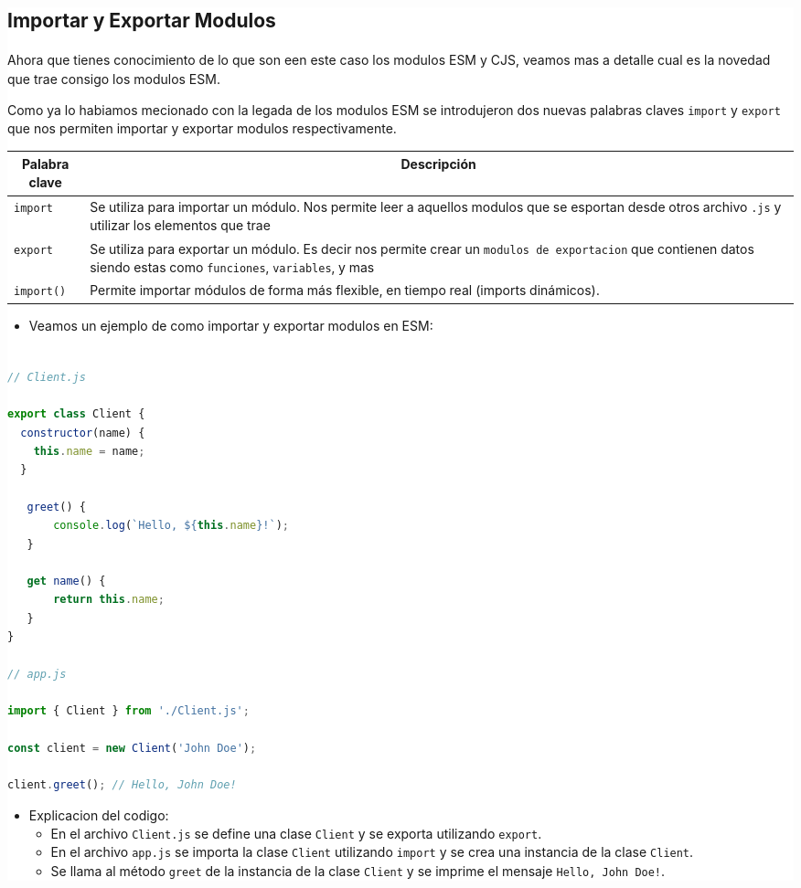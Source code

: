 
## Importar y Exportar Modulos

Ahora que tienes conocimiento de lo que son een este caso los modulos ESM y CJS, veamos mas a detalle cual es la novedad que trae consigo los modulos ESM.

Como ya lo habiamos mecionado con la legada de los modulos ESM se introdujeron dos nuevas palabras claves `import` y `export` que nos permiten importar y exportar modulos respectivamente.

| Palabra clave | Descripción                                                                                                                                                       |
|---------------|-------------------------------------------------------------------------------------------------------------------------------------------------------------------|
| `import`      | Se utiliza para importar un módulo. Nos permite leer a aquellos modulos que se esportan desde otros archivo `.js` y utilizar los elementos que trae               |
| `export`      | Se utiliza para exportar un módulo. Es decir nos permite crear un `modulos de exportacion` que contienen datos siendo estas como `funciones`, `variables`, y mas  |
| `import()`    | Permite importar módulos de forma más flexible, en tiempo real (imports dinámicos).                                                                               |


- Veamos un ejemplo de como importar y exportar modulos en ESM:

```js

// Client.js

export class Client {
  constructor(name) {
    this.name = name;
  }
  
   greet() {
       console.log(`Hello, ${this.name}!`);
   }
   
   get name() {
       return this.name;
   }
}

// app.js

import { Client } from './Client.js';

const client = new Client('John Doe');

client.greet(); // Hello, John Doe!
```

- Explicacion del codigo:
    - En el archivo `Client.js` se define una clase `Client` y se exporta utilizando `export`.
    - En el archivo `app.js` se importa la clase `Client` utilizando `import` y se crea una instancia de la clase `Client`.
    - Se llama al método `greet` de la instancia de la clase `Client` y se imprime el mensaje `Hello, John Doe!`.
